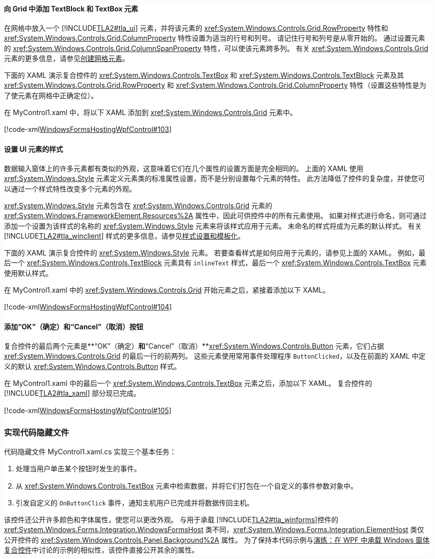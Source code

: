 #### 向 Grid 中添加 TextBlock 和 TextBox 元素  
 在网格中放入一个 [!INCLUDE[TLA2#tla_ui](../../../../includes/tla2sharptla-ui-md.md)] 元素，并将该元素的 <xref:System.Windows.Controls.Grid.RowProperty> 特性和 <xref:System.Windows.Controls.Grid.ColumnProperty> 特性设置为适当的行号和列号。  请记住行号和列号是从零开始的。  通过设置元素的 <xref:System.Windows.Controls.Grid.ColumnSpanProperty> 特性，可以使该元素跨多列。  有关 <xref:System.Windows.Controls.Grid> 元素的更多信息，请参见[创建网格元素](../../../../docs/framework/wpf/controls/how-to-create-a-grid-element.md)。  
  
 下面的 XAML 演示复合控件的 <xref:System.Windows.Controls.TextBox> 和 <xref:System.Windows.Controls.TextBlock> 元素及其 <xref:System.Windows.Controls.Grid.RowProperty> 和 <xref:System.Windows.Controls.Grid.ColumnProperty> 特性（设置这些特性是为了使元素在网格中正确定位）。  
  
 在 MyControl1.xaml 中，将以下 XAML 添加到 <xref:System.Windows.Controls.Grid> 元素中。  
  
 [!code-xml[WindowsFormsHostingWpfControl#103](../../../../samples/snippets/csharp/VS_Snippets_Wpf/WindowsFormsHostingWpfControl/CSharp/MyControls/Page1.xaml#103)]  
  
#### 设置 UI 元素的样式  
 数据输入窗体上的许多元素都有类似的外观，这意味着它们在几个属性的设置方面是完全相同的。  上面的 XAML 使用 <xref:System.Windows.Style> 元素定义元素类的标准属性设置，而不是分别设置每个元素的特性。  此方法降低了控件的复杂度，并使您可以通过一个样式特性改变多个元素的外观。  
  
 <xref:System.Windows.Style> 元素包含在 <xref:System.Windows.Controls.Grid> 元素的 <xref:System.Windows.FrameworkElement.Resources%2A> 属性中，因此可供控件中的所有元素使用。  如果对样式进行命名，则可通过添加一个设置为该样式的名称的 <xref:System.Windows.Style> 元素来将该样式应用于元素。  未命名的样式将成为元素的默认样式。  有关 [!INCLUDE[TLA2#tla_winclient](../../../../includes/tla2sharptla-winclient-md.md)] 样式的更多信息，请参见[样式设置和模板化](../../../../docs/framework/wpf/controls/styling-and-templating.md)。  
  
 下面的 XAML 演示复合控件的 <xref:System.Windows.Style> 元素。  若要查看样式是如何应用于元素的，请参见上面的 XAML。  例如，最后一个 <xref:System.Windows.Controls.TextBlock> 元素具有 `inlineText` 样式，最后一个 <xref:System.Windows.Controls.TextBox> 元素使用默认样式。  
  
 在 MyControl1.xaml 中的 <xref:System.Windows.Controls.Grid> 开始元素之后，紧接着添加以下 XAML。  
  
 [!code-xml[WindowsFormsHostingWpfControl#104](../../../../samples/snippets/csharp/VS_Snippets_Wpf/WindowsFormsHostingWpfControl/CSharp/MyControls/Page1.xaml#104)]  
  
#### 添加“OK”（确定）和“Cancel”（取消）按钮  
 复合控件的最后两个元素是**“OK”（确定）**和**“Cancel”（取消）**<xref:System.Windows.Controls.Button> 元素，它们占据 <xref:System.Windows.Controls.Grid> 的最后一行的前两列。  这些元素使用常用事件处理程序 `ButtonClicked`，以及在前面的 XAML 中定义的默认 <xref:System.Windows.Controls.Button> 样式。  
  
 在 MyControl1.xaml 中的最后一个 <xref:System.Windows.Controls.TextBox> 元素之后，添加以下 XAML。  复合控件的 [!INCLUDE[TLA2#tla_xaml](../../../../includes/tla2sharptla-xaml-md.md)] 部分现已完成。  
  
 [!code-xml[WindowsFormsHostingWpfControl#105](../../../../samples/snippets/csharp/VS_Snippets_Wpf/WindowsFormsHostingWpfControl/CSharp/MyControls/Page1.xaml#105)]  
  
### 实现代码隐藏文件  
 代码隐藏文件 MyControl1.xaml.cs 实现三个基本任务：  
  
1.  处理当用户单击某个按钮时发生的事件。  
  
2.  从 <xref:System.Windows.Controls.TextBox> 元素中检索数据，并将它们打包在一个自定义的事件参数对象中。  
  
3.  引发自定义的 `OnButtonClick` 事件，通知主机用户已完成并将数据传回主机。  
  
 该控件还公开许多颜色和字体属性，使您可以更改外观。  与用于承载 [!INCLUDE[TLA2#tla_winforms](../../../../includes/tla2sharptla-winforms-md.md)]控件的 <xref:System.Windows.Forms.Integration.WindowsFormsHost> 类不同，<xref:System.Windows.Forms.Integration.ElementHost> 类仅公开控件的 <xref:System.Windows.Controls.Panel.Background%2A> 属性。  为了保持本代码示例与[演练：在 WPF 中承载 Windows 窗体复合控件](../../../../docs/framework/wpf/advanced/walkthrough-hosting-a-windows-forms-composite-control-in-wpf.md)中讨论的示例的相似性，该控件直接公开其余的属性。  
  
